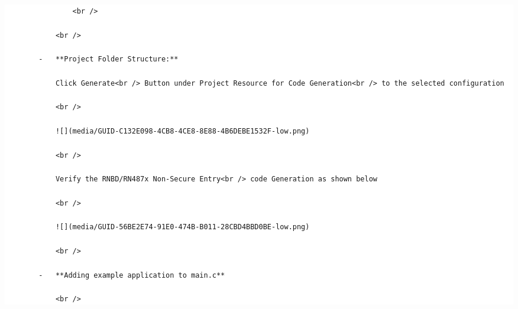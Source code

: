                     <br />

                <br />

            -   **Project Folder Structure:**

                Click Generate<br /> Button under Project Resource for Code Generation<br /> to the selected configuration

                <br />

                ![](media/GUID-C132E098-4CB8-4CE8-8E88-4B6DEBE1532F-low.png)

                <br />

                Verify the RNBD/RN487x Non-Secure Entry<br /> code Generation as shown below

                <br />

                ![](media/GUID-56BE2E74-91E0-474B-B011-28CBD4BBD0BE-low.png)

                <br />

            -   **Adding example application to main.c**

                <br />
